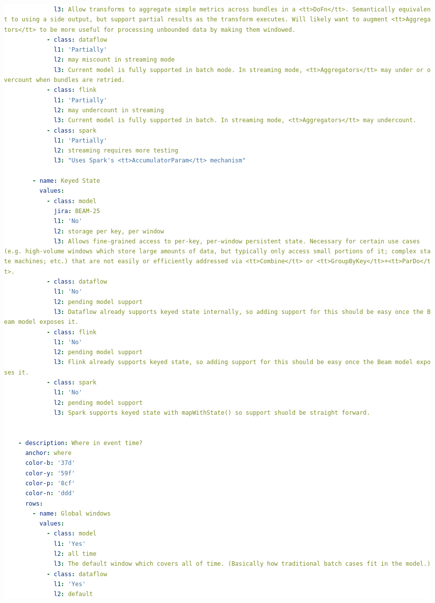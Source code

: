 ```yaml
              l3: Allow transforms to aggregate simple metrics across bundles in a <tt>DoFn</tt>. Semantically equivalent to using a side output, but support partial results as the transform executes. Will likely want to augment <tt>Aggregators</tt> to be more useful for processing unbounded data by making them windowed.
            - class: dataflow
              l1: 'Partially'
              l2: may miscount in streaming mode
              l3: Current model is fully supported in batch mode. In streaming mode, <tt>Aggregators</tt> may under or overcount when bundles are retried.
            - class: flink
              l1: 'Partially'
              l2: may undercount in streaming
              l3: Current model is fully supported in batch. In streaming mode, <tt>Aggregators</tt> may undercount.
            - class: spark
              l1: 'Partially'
              l2: streaming requires more testing
              l3: "Uses Spark's <tt>AccumulatorParam</tt> mechanism"

        - name: Keyed State
          values:
            - class: model
              jira: BEAM-25
              l1: 'No'
              l2: storage per key, per window
              l3: Allows fine-grained access to per-key, per-window persistent state. Necessary for certain use cases (e.g. high-volume windows which store large amounts of data, but typically only access small portions of it; complex state machines; etc.) that are not easily or efficiently addressed via <tt>Combine</tt> or <tt>GroupByKey</tt>+<tt>ParDo</tt>. 
            - class: dataflow
              l1: 'No'
              l2: pending model support
              l3: Dataflow already supports keyed state internally, so adding support for this should be easy once the Beam model exposes it.
            - class: flink
              l1: 'No'
              l2: pending model support
              l3: Flink already supports keyed state, so adding support for this should be easy once the Beam model exposes it.
            - class: spark
              l1: 'No'
              l2: pending model support
              l3: Spark supports keyed state with mapWithState() so support shuold be straight forward.
              
              
    - description: Where in event time?
      anchor: where
      color-b: '37d'
      color-y: '59f'
      color-p: '8cf'
      color-n: 'ddd'
      rows:
        - name: Global windows
          values:
            - class: model
              l1: 'Yes'
              l2: all time
              l3: The default window which covers all of time. (Basically how traditional batch cases fit in the model.)
            - class: dataflow
              l1: 'Yes'
              l2: default
```